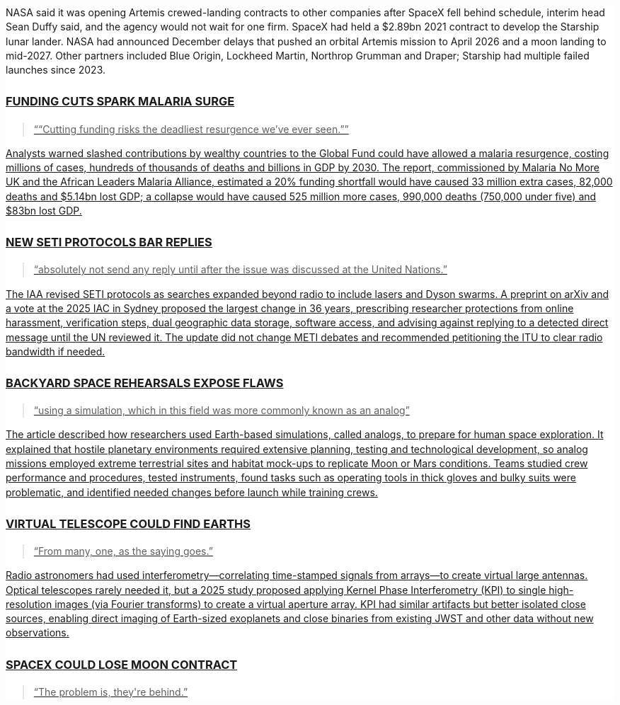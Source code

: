   <p class="dek">NASA said it was opening Artemis crewed-landing contracts to other companies after SpaceX fell behind schedule, interim head Sean Duffy said, and the agency would not wait for one firm. SpaceX had held a $2.89bn 2021 contract to develop the Starship lunar lander. NASA had announced December delays that pushed an orbital Artemis mission to April 2026 and a moon landing to mid-2027. Other partners included Blue Origin, Lockheed Martin, Northrop Grumman and Draper; Starship had multiple failed launches since 2023.</p>
</a>
<a class="clip" href="https://www.theguardian.com/global-development/2025/oct/21/global-health-infectious-disease-aid-cuts-malaria-funding-cost-deaths-gdp-africa" target="_blank" rel="noopener">
  <h3 class="hed">FUNDING CUTS SPARK MALARIA SURGE</h3>
  <blockquote class="quote">““Cutting funding risks the deadliest resurgence we’ve ever seen.””</blockquote>
  <p class="dek">Analysts warned slashed contributions by wealthy countries to the Global Fund could have allowed a malaria resurgence, costing millions of cases, hundreds of thousands of deaths and billions in GDP by 2030. The report, commissioned by Malaria No More UK and the African Leaders Malaria Alliance, estimated a 20% funding shortfall would have caused 33 million extra cases, 82,000 deaths and $5.14bn lost GDP; a collapse would have caused 525 million more cases, 990,000 deaths (750,000 under five) and $83bn lost GDP.</p>
</a>
<a class="clip" href="https://www.universetoday.com/articles/what-do-we-do-if-seti-is-successful" target="_blank" rel="noopener">
  <h3 class="hed">NEW SETI PROTOCOLS BAR REPLIES</h3>
  <blockquote class="quote">“absolutely not send any reply until after the issue was discussed at the United Nations.”</blockquote>
  <p class="dek">The IAA revised SETI protocols as searches expanded beyond radio to include lasers and Dyson swarms. A preprint on arXiv and a vote at the 2025 IAC in Sydney proposed the largest change in 36 years, prescribing researcher protections from online harassment, verification steps, dual geographic data storage, software access, and advising against replying to a detected direct message until the UN reviewed it. The update did not change METI debates and recommended petitioning the ITU to clear radio bandwidth if needed.</p>
</a>
<a class="clip" href="https://theconversation.com/space-exploration-in-the-backyard-on-a-budget-how-nasa-simulates-conditions-in-space-without-blasting-off-264658" target="_blank" rel="noopener">
  <h3 class="hed">BACKYARD SPACE REHEARSALS EXPOSE FLAWS</h3>
  <blockquote class="quote">“using a simulation, which in this field was more commonly known as an analog”</blockquote>
  <p class="dek">The article described how researchers used Earth-based simulations, called analogs, to prepare for human space exploration. It explained that hostile planetary environments required extensive planning, testing and technological development, so analog missions employed extreme terrestrial sites and habitat mock-ups to replicate Moon or Mars conditions. Teams studied crew performance and procedures, tested instruments, found tasks such as operating tools in thick gloves and bulky suits were problematic, and identified needed changes before launch while training crews.</p>
</a>
<a class="clip" href="https://www.universetoday.com/articles/how-a-trick-from-radio-astronomy-could-help-astronomers-find-earth-like-planets" target="_blank" rel="noopener">
  <h3 class="hed">VIRTUAL TELESCOPE COULD FIND EARTHS</h3>
  <blockquote class="quote">“From many, one, as the saying goes.”</blockquote>
  <p class="dek">Radio astronomers had used interferometry—correlating time-stamped signals from arrays—to create virtual large antennas. Optical telescopes rarely needed it, but a 2025 study proposed applying Kernel Phase Interferometry (KPI) to single high-resolution images (via Fourier transforms) to create a virtual aperture array. KPI had similar artifacts but better isolated close sources, enabling direct imaging of Earth-sized exoplanets and close binaries from existing JWST and other data without new observations.</p>
</a>
<a class="clip" href="https://www.space.com/space-exploration/artemis/spacex-could-lose-launch-contract-for-artemis-3-astronaut-moon-mission-nasa-chief-says-the-problem-is-theyre-behind" target="_blank" rel="noopener">
  <h3 class="hed">SPACEX COULD LOSE MOON CONTRACT</h3>
  <blockquote class="quote">“The problem is, they're behind.”</blockquote>